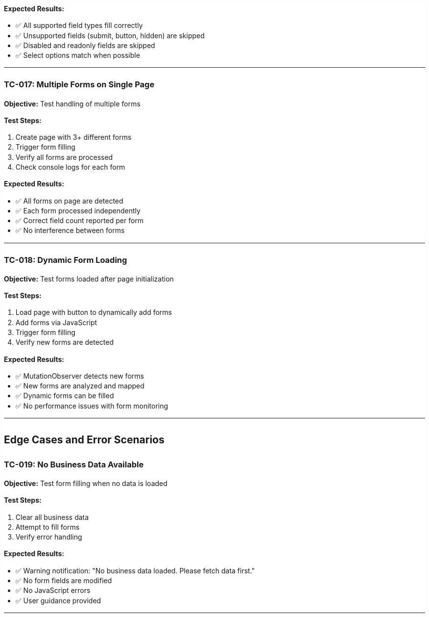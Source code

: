 **Expected Results:**
- ✅ All supported field types fill correctly
- ✅ Unsupported fields (submit, button, hidden) are skipped
- ✅ Disabled and readonly fields are skipped
- ✅ Select options match when possible

---

### TC-017: Multiple Forms on Single Page
**Objective:** Test handling of multiple forms

**Test Steps:**
1. Create page with 3+ different forms
2. Trigger form filling
3. Verify all forms are processed
4. Check console logs for each form

**Expected Results:**
- ✅ All forms on page are detected
- ✅ Each form processed independently
- ✅ Correct field count reported per form
- ✅ No interference between forms

---

### TC-018: Dynamic Form Loading
**Objective:** Test forms loaded after page initialization

**Test Steps:**
1. Load page with button to dynamically add forms
2. Add forms via JavaScript
3. Trigger form filling
4. Verify new forms are detected

**Expected Results:**
- ✅ MutationObserver detects new forms
- ✅ New forms are analyzed and mapped
- ✅ Dynamic forms can be filled
- ✅ No performance issues with form monitoring

---

## Edge Cases and Error Scenarios

### TC-019: No Business Data Available
**Objective:** Test form filling when no data is loaded

**Test Steps:**
1. Clear all business data
2. Attempt to fill forms
3. Verify error handling

**Expected Results:**
- ✅ Warning notification: "No business data loaded. Please fetch data first."
- ✅ No form fields are modified
- ✅ No JavaScript errors
- ✅ User guidance provided

---